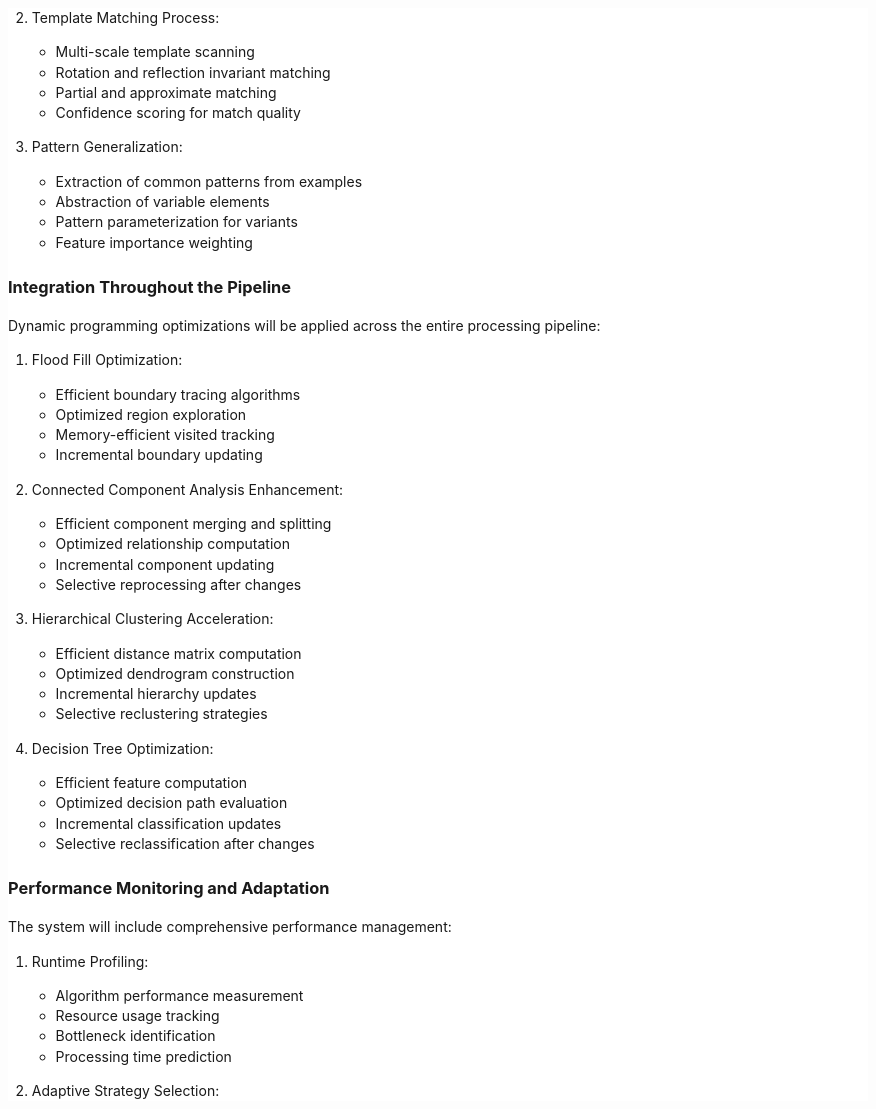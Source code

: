2. Template Matching Process:

   - Multi-scale template scanning
   - Rotation and reflection invariant matching
   - Partial and approximate matching
   - Confidence scoring for match quality

3. Pattern Generalization:

   - Extraction of common patterns from examples
   - Abstraction of variable elements
   - Pattern parameterization for variants
   - Feature importance weighting

### Integration Throughout the Pipeline

Dynamic programming optimizations will be applied across the entire processing pipeline:

1. Flood Fill Optimization:

   - Efficient boundary tracing algorithms
   - Optimized region exploration
   - Memory-efficient visited tracking
   - Incremental boundary updating

2. Connected Component Analysis Enhancement:

   - Efficient component merging and splitting
   - Optimized relationship computation
   - Incremental component updating
   - Selective reprocessing after changes

3. Hierarchical Clustering Acceleration:

   - Efficient distance matrix computation
   - Optimized dendrogram construction
   - Incremental hierarchy updates
   - Selective reclustering strategies

4. Decision Tree Optimization:

   - Efficient feature computation
   - Optimized decision path evaluation
   - Incremental classification updates
   - Selective reclassification after changes

### Performance Monitoring and Adaptation

The system will include comprehensive performance management:

1. Runtime Profiling:

   - Algorithm performance measurement
   - Resource usage tracking
   - Bottleneck identification
   - Processing time prediction

2. Adaptive Strategy Selection:
